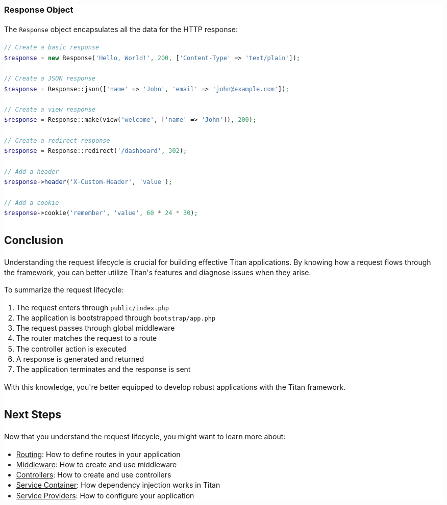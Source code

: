
### Response Object

The `Response` object encapsulates all the data for the HTTP response:

```php
// Create a basic response
$response = new Response('Hello, World!', 200, ['Content-Type' => 'text/plain']);

// Create a JSON response
$response = Response::json(['name' => 'John', 'email' => 'john@example.com']);

// Create a view response
$response = Response::make(view('welcome', ['name' => 'John']), 200);

// Create a redirect response
$response = Response::redirect('/dashboard', 302);

// Add a header
$response->header('X-Custom-Header', 'value');

// Add a cookie
$response->cookie('remember', 'value', 60 * 24 * 30);
```

## Conclusion

Understanding the request lifecycle is crucial for building effective Titan applications. By knowing how a request flows through the framework, you can better utilize Titan's features and diagnose issues when they arise.

To summarize the request lifecycle:

1. The request enters through `public/index.php`
2. The application is bootstrapped through `bootstrap/app.php`
3. The request passes through global middleware
4. The router matches the request to a route
5. The controller action is executed
6. A response is generated and returned
7. The application terminates and the response is sent

With this knowledge, you're better equipped to develop robust applications with the Titan framework.

## Next Steps

Now that you understand the request lifecycle, you might want to learn more about:

- [Routing](../basics/routing.md): How to define routes in your application
- [Middleware](../basics/middleware.md): How to create and use middleware
- [Controllers](../basics/controllers.md): How to create and use controllers
- [Service Container](service-container.md): How dependency injection works in Titan
- [Service Providers](service-providers.md): How to configure your application
